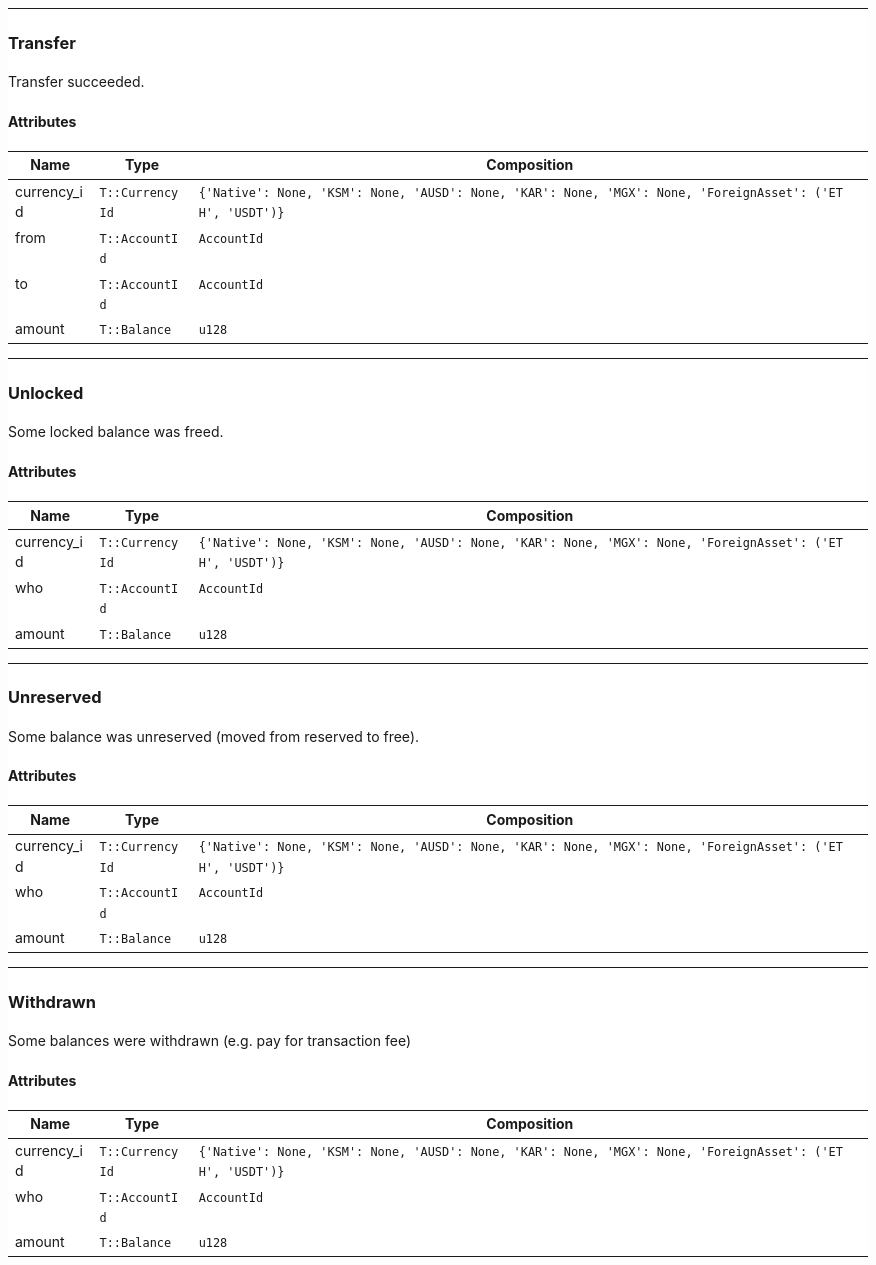 ---------
### Transfer
Transfer succeeded.
#### Attributes
| Name | Type | Composition
| -------- | -------- | -------- |
| currency_id | `T::CurrencyId` | ```{'Native': None, 'KSM': None, 'AUSD': None, 'KAR': None, 'MGX': None, 'ForeignAsset': ('ETH', 'USDT')}```
| from | `T::AccountId` | ```AccountId```
| to | `T::AccountId` | ```AccountId```
| amount | `T::Balance` | ```u128```

---------
### Unlocked
Some locked balance was freed.
#### Attributes
| Name | Type | Composition
| -------- | -------- | -------- |
| currency_id | `T::CurrencyId` | ```{'Native': None, 'KSM': None, 'AUSD': None, 'KAR': None, 'MGX': None, 'ForeignAsset': ('ETH', 'USDT')}```
| who | `T::AccountId` | ```AccountId```
| amount | `T::Balance` | ```u128```

---------
### Unreserved
Some balance was unreserved (moved from reserved to free).
#### Attributes
| Name | Type | Composition
| -------- | -------- | -------- |
| currency_id | `T::CurrencyId` | ```{'Native': None, 'KSM': None, 'AUSD': None, 'KAR': None, 'MGX': None, 'ForeignAsset': ('ETH', 'USDT')}```
| who | `T::AccountId` | ```AccountId```
| amount | `T::Balance` | ```u128```

---------
### Withdrawn
Some balances were withdrawn (e.g. pay for transaction fee)
#### Attributes
| Name | Type | Composition
| -------- | -------- | -------- |
| currency_id | `T::CurrencyId` | ```{'Native': None, 'KSM': None, 'AUSD': None, 'KAR': None, 'MGX': None, 'ForeignAsset': ('ETH', 'USDT')}```
| who | `T::AccountId` | ```AccountId```
| amount | `T::Balance` | ```u128```

